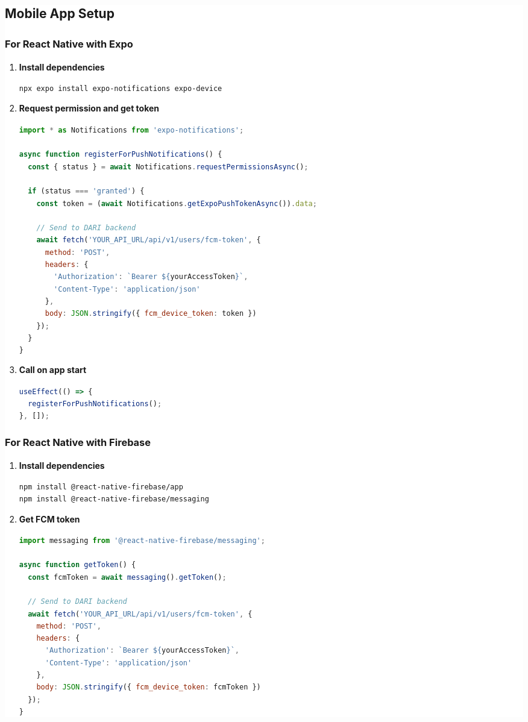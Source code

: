 ## Mobile App Setup

### For React Native with Expo

1. **Install dependencies**
   ```bash
   npx expo install expo-notifications expo-device
   ```

2. **Request permission and get token**
   ```javascript
   import * as Notifications from 'expo-notifications';
   
   async function registerForPushNotifications() {
     const { status } = await Notifications.requestPermissionsAsync();
     
     if (status === 'granted') {
       const token = (await Notifications.getExpoPushTokenAsync()).data;
       
       // Send to DARI backend
       await fetch('YOUR_API_URL/api/v1/users/fcm-token', {
         method: 'POST',
         headers: {
           'Authorization': `Bearer ${yourAccessToken}`,
           'Content-Type': 'application/json'
         },
         body: JSON.stringify({ fcm_device_token: token })
       });
     }
   }
   ```

3. **Call on app start**
   ```javascript
   useEffect(() => {
     registerForPushNotifications();
   }, []);
   ```

### For React Native with Firebase

1. **Install dependencies**
   ```bash
   npm install @react-native-firebase/app
   npm install @react-native-firebase/messaging
   ```

2. **Get FCM token**
   ```javascript
   import messaging from '@react-native-firebase/messaging';
   
   async function getToken() {
     const fcmToken = await messaging().getToken();
     
     // Send to DARI backend
     await fetch('YOUR_API_URL/api/v1/users/fcm-token', {
       method: 'POST',
       headers: {
         'Authorization': `Bearer ${yourAccessToken}`,
         'Content-Type': 'application/json'
       },
       body: JSON.stringify({ fcm_device_token: fcmToken })
     });
   }
   ```

